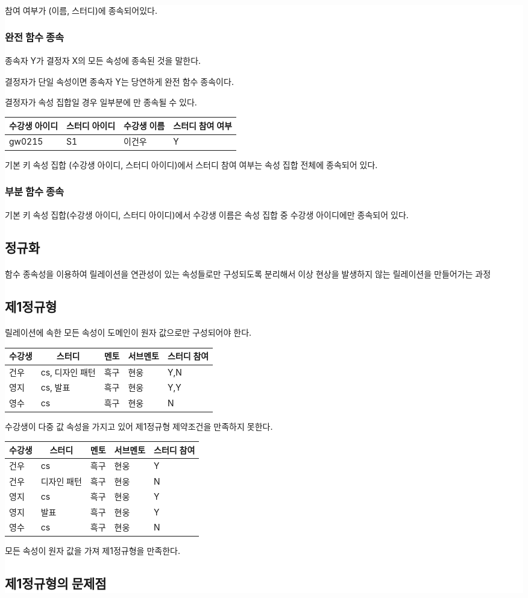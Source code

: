참여 여부가 (이름, 스터디)에 종속되어있다. 

### 완전 함수 종속

종속자 Y가 결정자 X의 모든 속성에 종속된 것을 말한다.

결정자가 단일 속성이면 종속자 Y는 당연하게 완전 함수 종속이다.

결정자가 속성 집합일 경우 일부분에 만 종속될 수 있다.

| 수강생 아이디 | 스터디 아이디 | 수강생 이름 | 스터디 참여 여부 |
| --- | --- | --- | --- |
| gw0215 | S1 | 이건우 | Y |

기본 키 속성 집합 (수강생 아이디, 스터디 아이디)에서 스터디 참여 여부는 속성 집합 전체에 종속되어 있다.

### 부분 함수 종속

기본 키 속성 집합(수강생 아이디, 스터디 아이디)에서 수강생 이름은 속성 집합 중 수강생 아이디에만 종속되어 있다. 

 

## 정규화

함수 종속성을 이용하여 릴레이션을 연관성이 있는 속성들로만 구성되도록 분리해서 이상 현상을 발생하지 않는 릴레이션을 만들어가는 과정

## 제1정규형

릴레이션에 속한 모든 속성이 도메인이 원자 값으로만 구성되어야 한다.

| 수강생 | 스터디 | 멘토 | 서브멘토 | 스터디 참여 |
| --- | --- | --- | --- | --- |
| 건우 | cs, 디자인 패턴 | 흑구 | 현웅 | Y,N |
| 영지 | cs, 발표 | 흑구 | 현웅 | Y,Y |
| 영수 | cs | 흑구 | 현웅 | N |

수강생이 다중 값 속성을 가지고 있어 제1정규형 제약조건을 만족하지 못한다.

| 수강생 | 스터디 | 멘토 | 서브멘토 | 스터디 참여 |
| --- | --- | --- | --- | --- |
| 건우 | cs | 흑구 | 현웅 | Y |
| 건우 | 디자인 패턴 | 흑구 | 현웅 | N |
| 영지 | cs | 흑구 | 현웅 | Y |
| 영지 | 발표 | 흑구 | 현웅 | Y |
| 영수 | cs | 흑구 | 현웅 | N |

모든 속성이 원자 값을 가져 제1정규형을 만족한다.

## 제1정규형의 문제점
